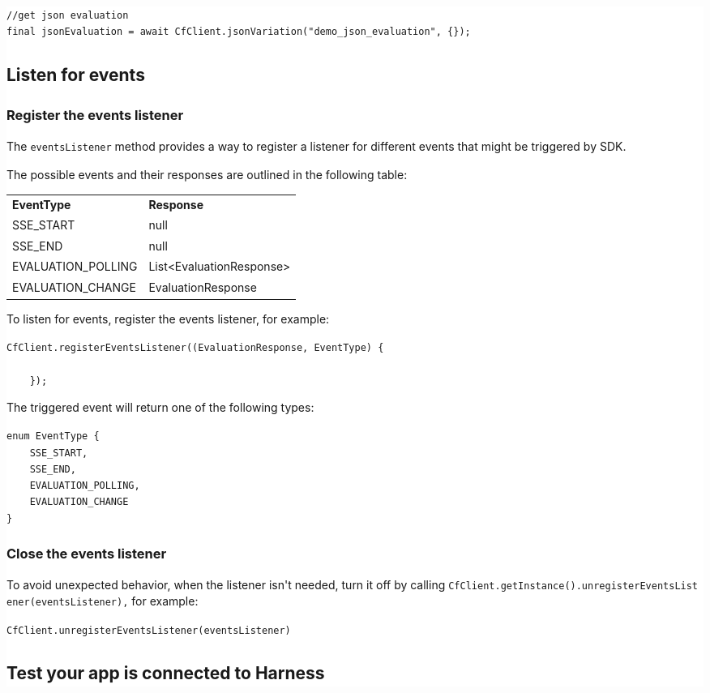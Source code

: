 
```
//get json evaluation  
final jsonEvaluation = await CfClient.jsonVariation("demo_json_evaluation", {});  

```
## Listen for events

### Register the events listener

The `eventsListener` method provides a way to register a listener for different events that might be triggered by SDK.

The possible events and their responses are outlined in the following table:



|  |  |
| --- | --- |
| **EventType** | **Response** |
| SSE\_START | null |
| SSE\_END | null |
| EVALUATION\_POLLING | List&#60;EvaluationResponse&#62; |
| EVALUATION\_CHANGE | EvaluationResponse |

To listen for events, register the events listener, for example:


```
CfClient.registerEventsListener((EvaluationResponse, EventType) {  
       
    });  
```
The triggered event will return one of the following types:


```
enum EventType {  
    SSE_START,  
    SSE_END,  
    EVALUATION_POLLING,  
    EVALUATION_CHANGE  
}
```
### Close the events listener

To avoid unexpected behavior, when the listener isn't needed, turn it off by calling `CfClient.getInstance().unregisterEventsListener(eventsListener),` for example:


```
CfClient.unregisterEventsListener(eventsListener)
```
## Test your app is connected to Harness
